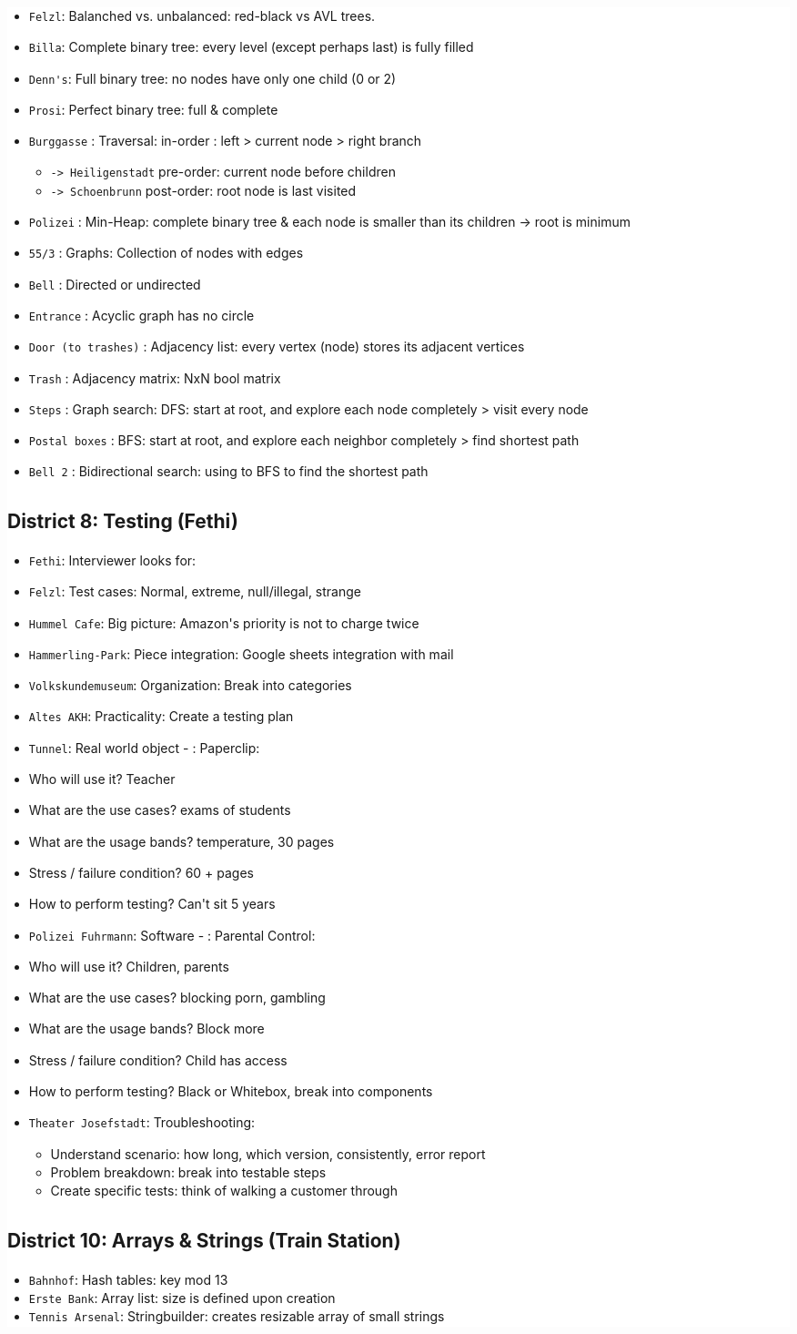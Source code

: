 - `Felzl`: Balanched vs. unbalanced: red-black vs AVL trees.
- `Billa`: Complete binary tree: every level (except perhaps last) is fully filled
- `Denn's`: Full binary tree: no nodes have only one child (0 or 2)
- `Prosi`: Perfect binary tree: full & complete

- `Burggasse` : Traversal: in-order : left > current node > right branch
  - `-> Heiligenstadt` pre-order: current node before children
  - `-> Schoenbrunn` post-order: root node is last visited

- `Polizei` : Min-Heap: complete binary tree & each node is smaller than its children -> root is minimum
- `55/3` : Graphs: Collection of nodes with edges
- `Bell` : Directed or undirected
- `Entrance` : Acyclic graph has no circle
- `Door (to trashes)` : Adjacency list: every vertex (node) stores its adjacent vertices
- `Trash` : Adjacency matrix: NxN bool matrix
- `Steps` : Graph search: DFS: start at root, and explore each node completely > visit every node
- `Postal boxes` : BFS: start at root, and explore each neighbor completely > find shortest path
- `Bell 2` : Bidirectional search: using to BFS to find the shortest path

## District 8: Testing (Fethi)

- `Fethi`: Interviewer looks for:
- `Felzl`: Test cases: Normal, extreme, null/illegal, strange
- `Hummel Cafe`: Big picture: Amazon's priority is not to charge twice
- `Hammerling-Park`: Piece integration: Google sheets integration with mail
- `Volkskundemuseum`: Organization: Break into categories
- `Altes AKH`: Practicality: Create a testing plan
  
- `Tunnel`: Real world object - : Paperclip:
- Who will use it? Teacher
- What are the use cases? exams of students
- What are the usage bands? temperature, 30 pages
- Stress / failure condition? 60 + pages
- How to perform testing? Can't sit 5 years
  
- `Polizei Fuhrmann`: Software - : Parental Control:
- Who will use it? Children, parents
- What are the use cases? blocking porn, gambling
- What are the usage bands? Block more
- Stress / failure condition? Child has access
- How to perform testing? Black or Whitebox, break into components

- `Theater Josefstadt`: Troubleshooting: 
  - Understand scenario: how long, which version, consistently, error report
  - Problem breakdown: break into testable steps
  - Create specific tests: think of walking a customer through

## District 10: Arrays & Strings (Train Station)

- `Bahnhof`: Hash tables: key mod 13
- `Erste Bank`: Array list: size is defined upon creation
- `Tennis Arsenal`: Stringbuilder: creates resizable array of small strings

